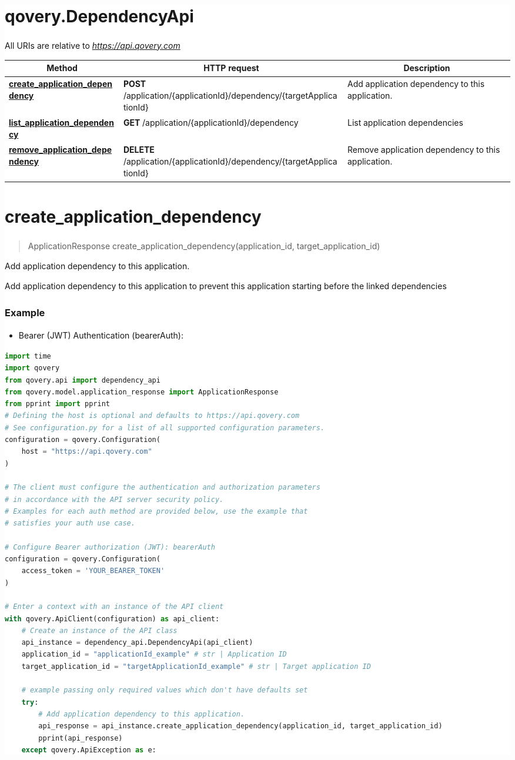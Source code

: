 # qovery.DependencyApi

All URIs are relative to *https://api.qovery.com*

Method | HTTP request | Description
------------- | ------------- | -------------
[**create_application_dependency**](DependencyApi.md#create_application_dependency) | **POST** /application/{applicationId}/dependency/{targetApplicationId} | Add application dependency to this application.
[**list_application_dependency**](DependencyApi.md#list_application_dependency) | **GET** /application/{applicationId}/dependency | List application dependencies
[**remove_application_dependency**](DependencyApi.md#remove_application_dependency) | **DELETE** /application/{applicationId}/dependency/{targetApplicationId} | Remove application dependency to this application.


# **create_application_dependency**
> ApplicationResponse create_application_dependency(application_id, target_application_id)

Add application dependency to this application.

Add application dependency to this application to prevent this application starting before the linked dependencies

### Example

* Bearer (JWT) Authentication (bearerAuth):

```python
import time
import qovery
from qovery.api import dependency_api
from qovery.model.application_response import ApplicationResponse
from pprint import pprint
# Defining the host is optional and defaults to https://api.qovery.com
# See configuration.py for a list of all supported configuration parameters.
configuration = qovery.Configuration(
    host = "https://api.qovery.com"
)

# The client must configure the authentication and authorization parameters
# in accordance with the API server security policy.
# Examples for each auth method are provided below, use the example that
# satisfies your auth use case.

# Configure Bearer authorization (JWT): bearerAuth
configuration = qovery.Configuration(
    access_token = 'YOUR_BEARER_TOKEN'
)

# Enter a context with an instance of the API client
with qovery.ApiClient(configuration) as api_client:
    # Create an instance of the API class
    api_instance = dependency_api.DependencyApi(api_client)
    application_id = "applicationId_example" # str | Application ID
    target_application_id = "targetApplicationId_example" # str | Target application ID

    # example passing only required values which don't have defaults set
    try:
        # Add application dependency to this application.
        api_response = api_instance.create_application_dependency(application_id, target_application_id)
        pprint(api_response)
    except qovery.ApiException as e:
```